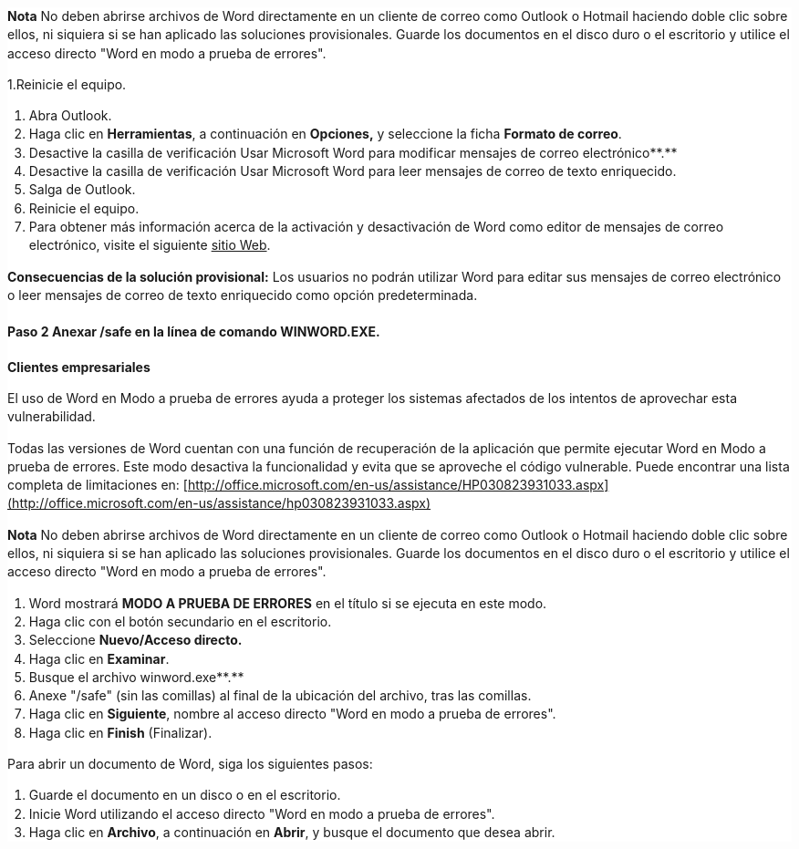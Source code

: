 **Nota** No deben abrirse archivos de Word directamente en un cliente de correo como Outlook o Hotmail haciendo doble clic sobre ellos, ni siquiera si se han aplicado las soluciones provisionales. Guarde los documentos en el disco duro o el escritorio y utilice el acceso directo "Word en modo a prueba de errores".

1.Reinicie el equipo.

1.  Abra Outlook.
2.  Haga clic en **Herramientas**, a continuación en **Opciones,** y seleccione la ficha **Formato de correo**.
3.  Desactive la casilla de verificación Usar Microsoft Word para modificar mensajes de correo electrónico**.**
4.  Desactive la casilla de verificación Usar Microsoft Word para leer mensajes de correo de texto enriquecido.
5.  Salga de Outlook.
6.  Reinicie el equipo.
7.  Para obtener más información acerca de la activación y desactivación de Word como editor de mensajes de correo electrónico, visite el siguiente [sitio Web](http://office.microsoft.com/en-us/assistance/hp052428491033.aspx).

**Consecuencias de la solución provisional:** Los usuarios no podrán utilizar Word para editar sus mensajes de correo electrónico o leer mensajes de correo de texto enriquecido como opción predeterminada.

#### Paso 2 Anexar /safe en la línea de comando WINWORD.EXE.

**Clientes empresariales**

El uso de Word en Modo a prueba de errores ayuda a proteger los sistemas afectados de los intentos de aprovechar esta vulnerabilidad.

Todas las versiones de Word cuentan con una función de recuperación de la aplicación que permite ejecutar Word en Modo a prueba de errores. Este modo desactiva la funcionalidad y evita que se aproveche el código vulnerable. Puede encontrar una lista completa de limitaciones en: [http://office.microsoft.com/en-us/assistance/HP030823931033.aspx](http://office.microsoft.com/en-us/assistance/hp030823931033.aspx)

**Nota** No deben abrirse archivos de Word directamente en un cliente de correo como Outlook o Hotmail haciendo doble clic sobre ellos, ni siquiera si se han aplicado las soluciones provisionales. Guarde los documentos en el disco duro o el escritorio y utilice el acceso directo "Word en modo a prueba de errores".

1.  Word mostrará **MODO A PRUEBA DE ERRORES** en el título si se ejecuta en este modo.
2.  Haga clic con el botón secundario en el escritorio.
3.  Seleccione **Nuevo/Acceso directo.**
4.  Haga clic en **Examinar**.
5.  Busque el archivo winword.exe**.**
6.  Anexe "/safe" (sin las comillas) al final de la ubicación del archivo, tras las comillas.
7.  Haga clic en **Siguiente**, nombre al acceso directo "Word en modo a prueba de errores".
8.  Haga clic en **Finish** (Finalizar).

Para abrir un documento de Word, siga los siguientes pasos:

1.  Guarde el documento en un disco o en el escritorio.
2.  Inicie Word utilizando el acceso directo "Word en modo a prueba de errores".
3.  Haga clic en **Archivo**, a continuación en **Abrir**, y busque el documento que desea abrir.
